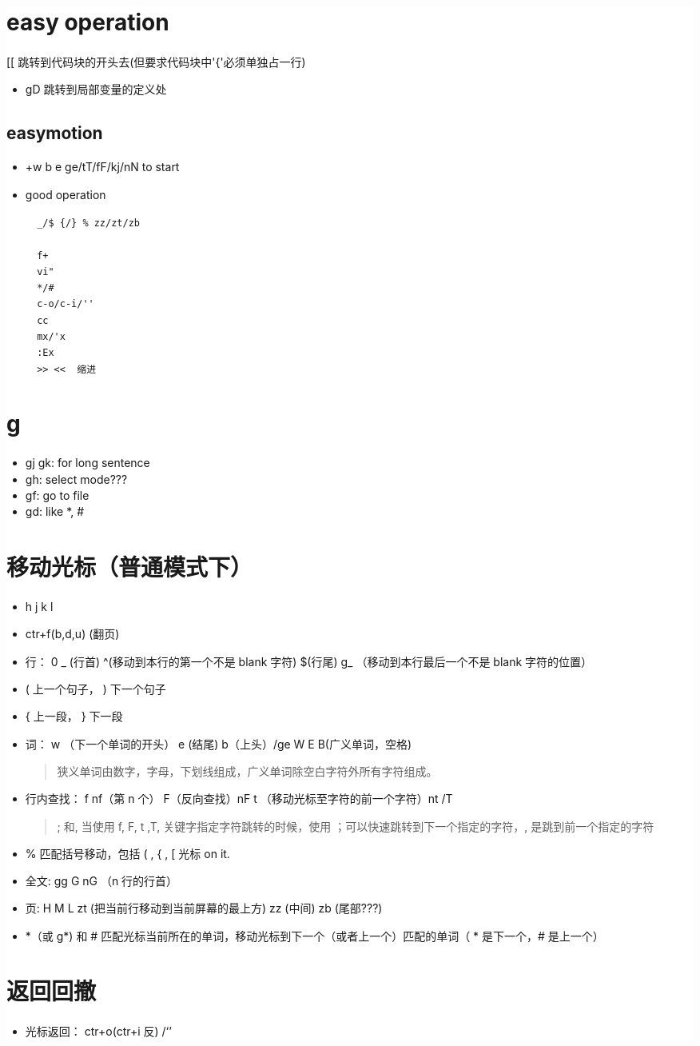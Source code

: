 # easy operation

[[ 跳转到代码块的开头去(但要求代码块中'{'必须单独占一行)

- gD 跳转到局部变量的定义处

## easymotion

- <Leader><Leader>+w b e ge/tT/fF/kj/nN to start
- good operation

        _/$ {/} % zz/zt/zb

        f+
        vi"
        */#
        c-o/c-i/''
        cc
        mx/'x
        :Ex
        >> <<  缩进

# g

- gj gk: for long sentence
- gh: select mode???
- gf: go to file
- gd: like \*, #

# 移动光标（普通模式下）

- h j k l
- ctr+f(b,d,u) (翻页)
- 行： 0 _ (行首) ^(移动到本行的第一个不是 blank 字符) $(行尾) g_ （移动到本行最后一个不是 blank 字符的位置）
- ( 上一个句子， ) 下一个句子
- { 上一段， } 下一段
- 词： w （下一个单词的开头） e (结尾) b（上头）/ge W E B(广义单词，空格)
  > 狭义单词由数字，字母，下划线组成，广义单词除空白字符外所有字符组成。
- 行内查找： f nf（第 n 个） F（反向查找）nF t （移动光标至字符的前一个字符）nt /T

  > ; 和, 当使用 f, F, t ,T, 关键字指定字符跳转的时候，使用 ；可以快速跳转到下一个指定的字符，, 是跳到前一个指定的字符

- % 匹配括号移动，包括 ( , { , [ 光标 on it.
- 全文: gg G nG （n 行的行首）
- 页: H M L zt (把当前行移动到当前屏幕的最上方) zz (中间) zb (尾部???)
- \*（或 g*) 和 # 匹配光标当前所在的单词，移动光标到下一个（或者上一个）匹配的单词（ * 是下一个，# 是上一个）

# 返回回撤

- 光标返回： ctr+o(ctr+i 反) /‘’
